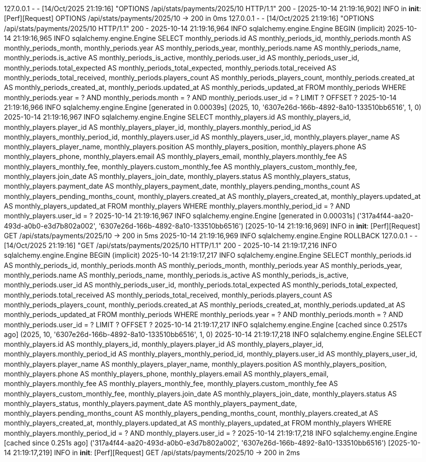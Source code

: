 127.0.0.1 - - [14/Oct/2025 21:19:16] "OPTIONS /api/stats/payments/2025/10 HTTP/1.1" 200 -
[2025-10-14 21:19:16,902] INFO in __init__: [Perf][Request] OPTIONS /api/stats/payments/2025/10 -> 200 in 0ms
127.0.0.1 - - [14/Oct/2025 21:19:16] "OPTIONS /api/stats/payments/2025/10 HTTP/1.1" 200 -
2025-10-14 21:19:16,964 INFO sqlalchemy.engine.Engine BEGIN (implicit)
2025-10-14 21:19:16,965 INFO sqlalchemy.engine.Engine SELECT monthly_periods.id AS monthly_periods_id, monthly_periods.month AS monthly_periods_month, monthly_periods.year AS monthly_periods_year, monthly_periods.name AS monthly_periods_name, monthly_periods.is_active AS monthly_periods_is_active, monthly_periods.user_id AS monthly_periods_user_id, monthly_periods.total_expected AS monthly_periods_total_expected, monthly_periods.total_received AS monthly_periods_total_received, monthly_periods.players_count AS monthly_periods_players_count, monthly_periods.created_at AS monthly_periods_created_at, monthly_periods.updated_at AS monthly_periods_updated_at
FROM monthly_periods
WHERE monthly_periods.year = ? AND monthly_periods.month = ? AND monthly_periods.user_id = ?
 LIMIT ? OFFSET ?
2025-10-14 21:19:16,966 INFO sqlalchemy.engine.Engine [generated in 0.00039s] (2025, 10, '6307e26d-166b-4892-8a10-133510bb6516', 1, 0)  
2025-10-14 21:19:16,967 INFO sqlalchemy.engine.Engine SELECT monthly_players.id AS monthly_players_id, monthly_players.player_id AS monthly_players_player_id, monthly_players.monthly_period_id AS monthly_players_monthly_period_id, monthly_players.user_id AS monthly_players_user_id, monthly_players.player_name AS monthly_players_player_name, monthly_players.position AS monthly_players_position, monthly_players.phone AS monthly_players_phone, monthly_players.email AS monthly_players_email, monthly_players.monthly_fee AS monthly_players_monthly_fee, monthly_players.custom_monthly_fee AS monthly_players_custom_monthly_fee, monthly_players.join_date AS monthly_players_join_date, monthly_players.status AS monthly_players_status, monthly_players.payment_date AS monthly_players_payment_date, monthly_players.pending_months_count AS monthly_players_pending_months_count, monthly_players.created_at AS monthly_players_created_at, monthly_players.updated_at AS monthly_players_updated_at
FROM monthly_players
WHERE monthly_players.monthly_period_id = ? AND monthly_players.user_id = ?
2025-10-14 21:19:16,967 INFO sqlalchemy.engine.Engine [generated in 0.00031s] ('317a4f44-aa20-493d-a0b0-e3d7b802a002', '6307e26d-166b-4892-8a10-133510bb6516')
[2025-10-14 21:19:16,969] INFO in __init__: [Perf][Request] GET /api/stats/payments/2025/10 -> 200 in 5ms
2025-10-14 21:19:16,969 INFO sqlalchemy.engine.Engine ROLLBACK
127.0.0.1 - - [14/Oct/2025 21:19:16] "GET /api/stats/payments/2025/10 HTTP/1.1" 200 -
2025-10-14 21:19:17,216 INFO sqlalchemy.engine.Engine BEGIN (implicit)
2025-10-14 21:19:17,217 INFO sqlalchemy.engine.Engine SELECT monthly_periods.id AS monthly_periods_id, monthly_periods.month AS monthly_periods_month, monthly_periods.year AS monthly_periods_year, monthly_periods.name AS monthly_periods_name, monthly_periods.is_active AS monthly_periods_is_active, monthly_periods.user_id AS monthly_periods_user_id, monthly_periods.total_expected AS monthly_periods_total_expected, monthly_periods.total_received AS monthly_periods_total_received, monthly_periods.players_count AS monthly_periods_players_count, monthly_periods.created_at AS monthly_periods_created_at, monthly_periods.updated_at AS monthly_periods_updated_at
FROM monthly_periods
WHERE monthly_periods.year = ? AND monthly_periods.month = ? AND monthly_periods.user_id = ?
 LIMIT ? OFFSET ?
2025-10-14 21:19:17,217 INFO sqlalchemy.engine.Engine [cached since 0.2517s ago] (2025, 10, '6307e26d-166b-4892-8a10-133510bb6516', 1, 0)
2025-10-14 21:19:17,218 INFO sqlalchemy.engine.Engine SELECT monthly_players.id AS monthly_players_id, monthly_players.player_id AS monthly_players_player_id, monthly_players.monthly_period_id AS monthly_players_monthly_period_id, monthly_players.user_id AS monthly_players_user_id, monthly_players.player_name AS monthly_players_player_name, monthly_players.position AS monthly_players_position, monthly_players.phone AS monthly_players_phone, monthly_players.email AS monthly_players_email, monthly_players.monthly_fee AS monthly_players_monthly_fee, monthly_players.custom_monthly_fee AS monthly_players_custom_monthly_fee, monthly_players.join_date AS monthly_players_join_date, monthly_players.status AS monthly_players_status, monthly_players.payment_date AS monthly_players_payment_date, monthly_players.pending_months_count AS monthly_players_pending_months_count, monthly_players.created_at AS monthly_players_created_at, monthly_players.updated_at AS monthly_players_updated_at
FROM monthly_players
WHERE monthly_players.monthly_period_id = ? AND monthly_players.user_id = ?
2025-10-14 21:19:17,218 INFO sqlalchemy.engine.Engine [cached since 0.251s ago] ('317a4f44-aa20-493d-a0b0-e3d7b802a002', '6307e26d-166b-4892-8a10-133510bb6516')
[2025-10-14 21:19:17,219] INFO in __init__: [Perf][Request] GET /api/stats/payments/2025/10 -> 200 in 2ms